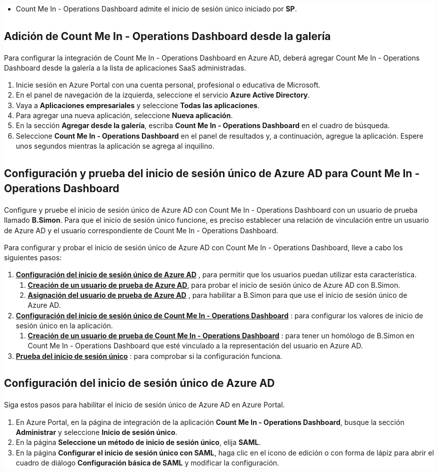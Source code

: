 - Count Me In - Operations Dashboard admite el inicio de sesión único iniciado por **SP**.

## <a name="adding-count-me-in---operations-dashboard-from-the-gallery"></a>Adición de Count Me In - Operations Dashboard desde la galería

Para configurar la integración de Count Me In - Operations Dashboard en Azure AD, deberá agregar Count Me In - Operations Dashboard desde la galería a la lista de aplicaciones SaaS administradas.

1. Inicie sesión en Azure Portal con una cuenta personal, profesional o educativa de Microsoft.
1. En el panel de navegación de la izquierda, seleccione el servicio **Azure Active Directory**.
1. Vaya a **Aplicaciones empresariales** y seleccione **Todas las aplicaciones**.
1. Para agregar una nueva aplicación, seleccione **Nueva aplicación**.
1. En la sección **Agregar desde la galería**, escriba **Count Me In - Operations Dashboard** en el cuadro de búsqueda.
1. Seleccione **Count Me In - Operations Dashboard** en el panel de resultados y, a continuación, agregue la aplicación. Espere unos segundos mientras la aplicación se agrega al inquilino.

## <a name="configure-and-test-azure-ad-sso-for-count-me-in---operations-dashboard"></a>Configuración y prueba del inicio de sesión único de Azure AD para Count Me In - Operations Dashboard

Configure y pruebe el inicio de sesión único de Azure AD con Count Me In - Operations Dashboard con un usuario de prueba llamado **B.Simon**. Para que el inicio de sesión único funcione, es preciso establecer una relación de vinculación entre un usuario de Azure AD y el usuario correspondiente de Count Me In - Operations Dashboard.

Para configurar y probar el inicio de sesión único de Azure AD con Count Me In - Operations Dashboard, lleve a cabo los siguientes pasos:

1. **[Configuración del inicio de sesión único de Azure AD](#configure-azure-ad-sso)** , para permitir que los usuarios puedan utilizar esta característica.
   1. **[Creación de un usuario de prueba de Azure AD](#create-an-azure-ad-test-user)**, para probar el inicio de sesión único de Azure AD con B.Simon.
   1. **[Asignación del usuario de prueba de Azure AD](#assign-the-azure-ad-test-user)** , para habilitar a B.Simon para que use el inicio de sesión único de Azure AD.
1. **[Configuración del inicio de sesión único de Count Me In - Operations Dashboard](#configure-count-me-in-operations-dashboard-sso)** : para configurar los valores de inicio de sesión único en la aplicación.
   1. **[Creación de un usuario de prueba de Count Me In - Operations Dashboard](#create-count-me-in-operations-dashboard-test-user)** : para tener un homólogo de B.Simon en Count Me In - Operations Dashboard que esté vinculado a la representación del usuario en Azure AD.
1. **[Prueba del inicio de sesión único](#test-sso)** : para comprobar si la configuración funciona.

## <a name="configure-azure-ad-sso"></a>Configuración del inicio de sesión único de Azure AD

Siga estos pasos para habilitar el inicio de sesión único de Azure AD en Azure Portal.

1. En Azure Portal, en la página de integración de la aplicación **Count Me In - Operations Dashboard**, busque la sección **Administrar** y seleccione **Inicio de sesión único**.
1. En la página **Seleccione un método de inicio de sesión único**, elija **SAML**.
1. En la página **Configurar el inicio de sesión único con SAML**, haga clic en el icono de edición o con forma de lápiz para abrir el cuadro de diálogo **Configuración básica de SAML** y modificar la configuración.

